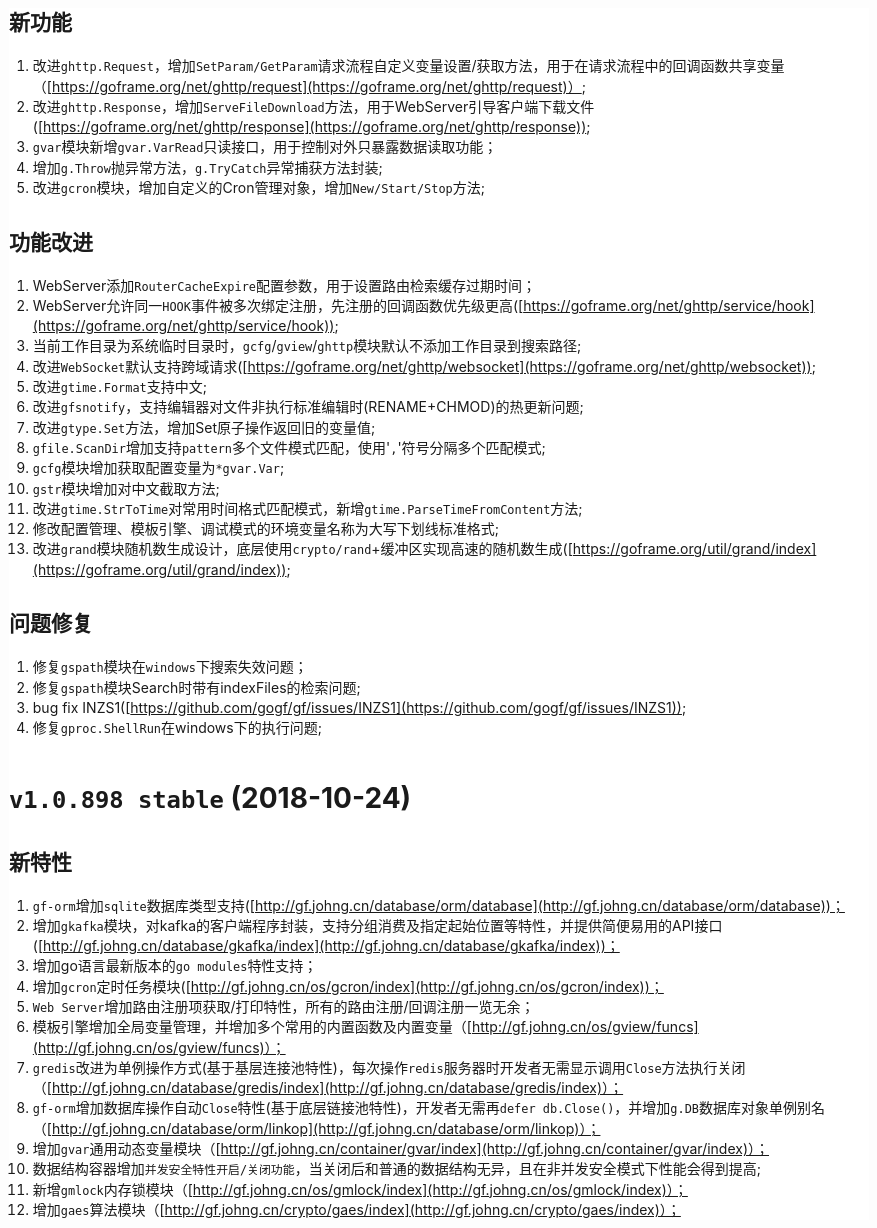 
## 新功能
1. 改进`ghttp.Request`，增加`SetParam/GetParam`请求流程自定义变量设置/获取方法，用于在请求流程中的回调函数共享变量（[https://goframe.org/net/ghttp/request](https://goframe.org/net/ghttp/request)）;
1. 改进`ghttp.Response`，增加`ServeFileDownload`方法，用于WebServer引导客户端下载文件([https://goframe.org/net/ghttp/response](https://goframe.org/net/ghttp/response));
1. `gvar`模块新增`gvar.VarRead`只读接口，用于控制对外只暴露数据读取功能；
1. 增加`g.Throw`抛异常方法，`g.TryCatch`异常捕获方法封装;
1. 改进`gcron`模块，增加自定义的Cron管理对象，增加`New/Start/Stop`方法;


## 功能改进
1. WebServer添加`RouterCacheExpire`配置参数，用于设置路由检索缓存过期时间；
1. WebServer允许同一`HOOK`事件被多次绑定注册，先注册的回调函数优先级更高([https://goframe.org/net/ghttp/service/hook](https://goframe.org/net/ghttp/service/hook));
1. 当前工作目录为系统临时目录时，`gcfg`/`gview`/`ghttp`模块默认不添加工作目录到搜索路径;
1. 改进`WebSocket`默认支持跨域请求([https://goframe.org/net/ghttp/websocket](https://goframe.org/net/ghttp/websocket));
1. 改进`gtime.Format`支持中文;
1. 改进`gfsnotify`，支持编辑器对文件非执行标准编辑时(RENAME+CHMOD)的热更新问题;
1. 改进`gtype.Set`方法，增加Set原子操作返回旧的变量值;
1. `gfile.ScanDir`增加支持`pattern`多个文件模式匹配，使用'`,`'符号分隔多个匹配模式;
1. `gcfg`模块增加获取配置变量为`*gvar.Var`;
1. `gstr`模块增加对中文截取方法;
1. 改进`gtime.StrToTime`对常用时间格式匹配模式，新增`gtime.ParseTimeFromContent`方法;
1. 修改配置管理、模板引擎、调试模式的环境变量名称为大写下划线标准格式;
1. 改进`grand`模块随机数生成设计，底层使用`crypto/rand`+缓冲区实现高速的随机数生成([https://goframe.org/util/grand/index](https://goframe.org/util/grand/index));

## 问题修复
1. 修复`gspath`模块在`windows`下搜索失效问题；
1. 修复`gspath`模块Search时带有indexFiles的检索问题;
1. bug fix INZS1([https://github.com/gogf/gf/issues/INZS1](https://github.com/gogf/gf/issues/INZS1));
1. 修复`gproc.ShellRun`在windows下的执行问题;






# `v1.0.898 stable` (2018-10-24)

## 新特性
1. `gf-orm`增加`sqlite`数据库类型支持([http://gf.johng.cn/database/orm/database](http://gf.johng.cn/database/orm/database))；
1. 增加`gkafka`模块，对kafka的客户端程序封装，支持分组消费及指定起始位置等特性，并提供简便易用的API接口([http://gf.johng.cn/database/gkafka/index](http://gf.johng.cn/database/gkafka/index))；
1. 增加go语言最新版本的`go modules`特性支持；
1. 增加`gcron`定时任务模块([http://gf.johng.cn/os/gcron/index](http://gf.johng.cn/os/gcron/index))；
1. `Web Server`增加路由注册项获取/打印特性，所有的路由注册/回调注册一览无余；
1. 模板引擎增加全局变量管理，并增加多个常用的内置函数及内置变量（[http://gf.johng.cn/os/gview/funcs](http://gf.johng.cn/os/gview/funcs)）；
1. `gredis`改进为单例操作方式(基于基层连接池特性)，每次操作`redis`服务器时开发者无需显示调用`Close`方法执行关闭（[http://gf.johng.cn/database/gredis/index](http://gf.johng.cn/database/gredis/index)）；
1. `gf-orm`增加数据库操作自动`Close`特性(基于底层链接池特性)，开发者无需再`defer db.Close()`，并增加`g.DB`数据库对象单例别名（[http://gf.johng.cn/database/orm/linkop](http://gf.johng.cn/database/orm/linkop)）；
1. 增加`gvar`通用动态变量模块（[http://gf.johng.cn/container/gvar/index](http://gf.johng.cn/container/gvar/index)）；
1. 数据结构容器增加`并发安全特性开启/关闭功能`，当关闭后和普通的数据结构无异，且在非并发安全模式下性能会得到提高;
1. 新增`gmlock`内存锁模块（[http://gf.johng.cn/os/gmlock/index](http://gf.johng.cn/os/gmlock/index)）；
1. 增加`gaes`算法模块（[http://gf.johng.cn/crypto/gaes/index](http://gf.johng.cn/crypto/gaes/index)）；